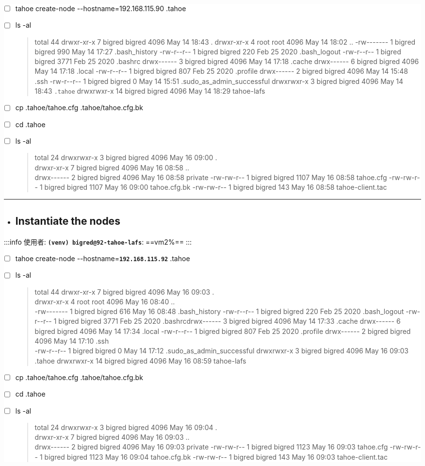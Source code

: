 - [ ] tahoe create-node --hostname=192.168.115.90 .tahoe

- [ ] ls -al
  > total 44
  > drwxr-xr-x  7 bigred bigred 4096 May 14 18:43 .
  > drwxr-xr-x  4 root   root   4096 May 14 18:02 ..
  > -rw-------  1 bigred bigred  990 May 14 17:27 .bash_history
  > -rw-r--r--  1 bigred bigred  220 Feb 25  2020 .bash_logout
  > -rw-r--r--  1 bigred bigred 3771 Feb 25  2020 .bashrc
  > drwx------  3 bigred bigred 4096 May 14 17:18 .cache
  > drwx------  6 bigred bigred 4096 May 14 17:18 .local
  > -rw-r--r--  1 bigred bigred  807 Feb 25  2020 .profile
  > drwx------  2 bigred bigred 4096 May 14 15:48 .ssh
  > -rw-r--r--  1 bigred bigred    0 May 14 15:51 .sudo_as_admin_successful
  > drwxrwxr-x  3 bigred bigred 4096 May 14 18:43 `.tahoe`
  > drwxrwxr-x 14 bigred bigred 4096 May 14 18:29 tahoe-lafs

- [ ] cp .tahoe/tahoe.cfg .tahoe/tahoe.cfg.bk
- [ ] cd .tahoe
- [ ] ls -al
   > total 24
   > drwxrwxr-x 3 bigred bigred 4096 May 16 09:00 .      
   > drwxr-xr-x 7 bigred bigred 4096 May 16 08:58 ..     
   > drwx------ 2 bigred bigred 4096 May 16 08:58 private
   > -rw-rw-r-- 1 bigred bigred 1107 May 16 08:58 tahoe.cfg
   > -rw-rw-r-- 1 bigred bigred 1107 May 16 09:00 tahoe.cfg.bk
   > -rw-rw-r-- 1 bigred bigred  143 May 16 08:58 tahoe-client.tac


---

- ## Instantiate the nodes

:::info
使用者: **`(venv) bigred@92-tahoe-lafs`**: ==vm2%==
:::

- [ ] tahoe create-node --hostname=**`192.168.115.92`** .tahoe
- [ ] ls -al
   > total 44
   > drwxr-xr-x  7 bigred bigred 4096 May 16 09:03 .      
   > drwxr-xr-x  4 root   root   4096 May 16 08:40 ..     
   > -rw-------  1 bigred bigred  616 May 16 08:48 .bash_history
   > -rw-r--r--  1 bigred bigred  220 Feb 25  2020 .bash_logout
   > -rw-r--r--  1 bigred bigred 3771 Feb 25  2020 .bashrcdrwx------  3 bigred bigred 4096 May 14 17:33 .cache 
   > drwx------  6 bigred bigred 4096 May 14 17:34 .local 
   > -rw-r--r--  1 bigred bigred  807 Feb 25  2020 .profile
   > drwx------  2 bigred bigred 4096 May 14 17:10 .ssh   
   > -rw-r--r--  1 bigred bigred    0 May 14 17:12 .sudo_as_admin_successful
   > drwxrwxr-x  3 bigred bigred 4096 May 16 09:03 .tahoe 
   > drwxrwxr-x 14 bigred bigred 4096 May 16 08:59 tahoe-lafs

- [ ] cp .tahoe/tahoe.cfg .tahoe/tahoe.cfg.bk
- [ ] cd .tahoe
- [ ] ls -al
   > total 24
   > drwxrwxr-x 3 bigred bigred 4096 May 16 09:04 .       
   > drwxr-xr-x 7 bigred bigred 4096 May 16 09:03 ..      
   > drwx------ 2 bigred bigred 4096 May 16 09:03 private 
   > -rw-rw-r-- 1 bigred bigred 1123 May 16 09:03 tahoe.cfg
   > -rw-rw-r-- 1 bigred bigred 1123 May 16 09:04 tahoe.cfg.bk
   > -rw-rw-r-- 1 bigred bigred  143 May 16 09:03 tahoe-client.tac

